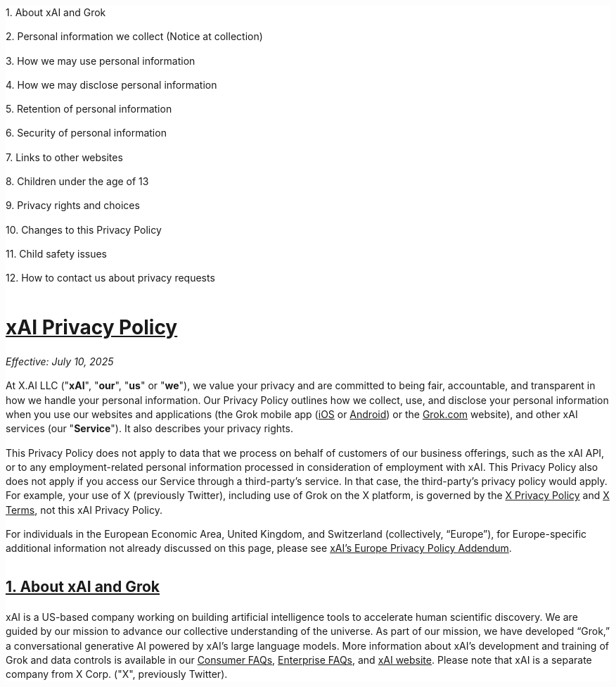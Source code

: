 1\. About xAI and Grok

2\. Personal information we collect (Notice at collection)

3\. How we may use personal information

4\. How we may disclose personal information

5\. Retention of personal information

6\. Security of personal information

7\. Links to other websites

8\. Children under the age of 13

9\. Privacy rights and choices

10\. Changes to this Privacy Policy

11\. Child safety issues

12\. How to contact us about privacy requests

[**xAI Privacy Policy**](#xai-privacy-policy)
=============================================

_Effective: July 10, 2025_

At X.AI LLC ("**xAI**", "**our**", "**us**" or "**we**"), we value your privacy and are committed to being fair, accountable, and transparent in how we handle your personal information. Our Privacy Policy outlines how we collect, use, and disclose your personal information when you use our websites and applications (the Grok mobile app ([iOS](https://apps.apple.com/app/grok/id6670324846) or [Android](https://play.google.com/store/apps/details?id=ai.x.grok)) or the [Grok.com](http://grok.com/) website), and other xAI services (our "**Service**"). It also describes your privacy rights.

This Privacy Policy does not apply to data that we process on behalf of customers of our business offerings, such as the xAI API, or to any employment-related personal information processed in consideration of employment with xAI. This Privacy Policy also does not apply if you access our Service through a third-party’s service. In that case, the third-party’s privacy policy would apply. For example, your use of X (previously Twitter), including use of Grok on the X platform, is governed by the [X Privacy Policy](https://x.com/en/privacy) and [X Terms](https://x.com/en/tos), not this xAI Privacy Policy.

For individuals in the European Economic Area, United Kingdom, and Switzerland (collectively, “Europe”), for Europe-specific additional information not already discussed on this page, please see [xAI’s Europe Privacy Policy Addendum](https://x.ai/legal/europe-privacy-policy-addendum).

[**1\. About xAI and Grok**](#1-about-xai-and-grok)
---------------------------------------------------

xAI is a US-based company working on building artificial intelligence tools to accelerate human scientific discovery. We are guided by our mission to advance our collective understanding of the universe. As part of our mission, we have developed “Grok,” a conversational generative AI powered by xAI’s large language models. More information about xAI’s development and training of Grok and data controls is available in our [Consumer FAQs](https://x.ai/legal/faq), [Enterprise FAQs](https://x.ai/legal/faq-enterprise), and [xAI website](https://x.ai/about). Please note that xAI is a separate company from X Corp. ("X", previously Twitter).
